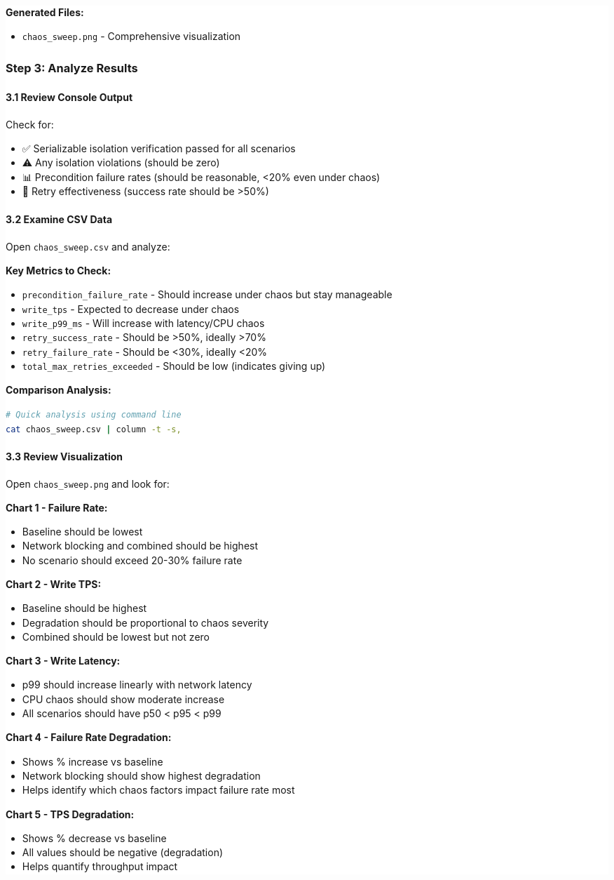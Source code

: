 **Generated Files:**
- `chaos_sweep.png` - Comprehensive visualization

### Step 3: Analyze Results

#### 3.1 Review Console Output
Check for:
- ✅ Serializable isolation verification passed for all scenarios
- ⚠️ Any isolation violations (should be zero)
- 📊 Precondition failure rates (should be reasonable, <20% even under chaos)
- 🔄 Retry effectiveness (success rate should be >50%)

#### 3.2 Examine CSV Data
Open `chaos_sweep.csv` and analyze:

**Key Metrics to Check:**
- `precondition_failure_rate` - Should increase under chaos but stay manageable
- `write_tps` - Expected to decrease under chaos
- `write_p99_ms` - Will increase with latency/CPU chaos
- `retry_success_rate` - Should be >50%, ideally >70%
- `retry_failure_rate` - Should be <30%, ideally <20%
- `total_max_retries_exceeded` - Should be low (indicates giving up)

**Comparison Analysis:**
```bash
# Quick analysis using command line
cat chaos_sweep.csv | column -t -s,
```

#### 3.3 Review Visualization
Open `chaos_sweep.png` and look for:

**Chart 1 - Failure Rate:**
- Baseline should be lowest
- Network blocking and combined should be highest
- No scenario should exceed 20-30% failure rate

**Chart 2 - Write TPS:**
- Baseline should be highest
- Degradation should be proportional to chaos severity
- Combined should be lowest but not zero

**Chart 3 - Write Latency:**
- p99 should increase linearly with network latency
- CPU chaos should show moderate increase
- All scenarios should have p50 < p95 < p99

**Chart 4 - Failure Rate Degradation:**
- Shows % increase vs baseline
- Network blocking should show highest degradation
- Helps identify which chaos factors impact failure rate most

**Chart 5 - TPS Degradation:**
- Shows % decrease vs baseline
- All values should be negative (degradation)
- Helps quantify throughput impact
